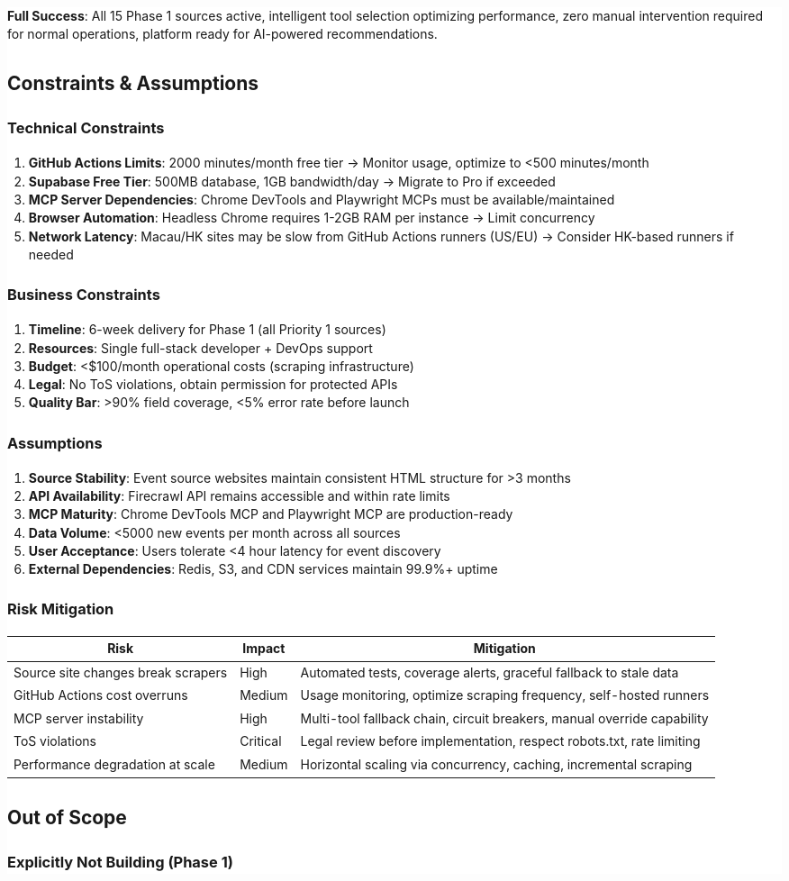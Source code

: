 **Full Success**: All 15 Phase 1 sources active, intelligent tool selection optimizing performance, zero manual intervention required for normal operations, platform ready for AI-powered recommendations.

## Constraints & Assumptions

### Technical Constraints

1. **GitHub Actions Limits**: 2000 minutes/month free tier → Monitor usage, optimize to <500 minutes/month
2. **Supabase Free Tier**: 500MB database, 1GB bandwidth/day → Migrate to Pro if exceeded
3. **MCP Server Dependencies**: Chrome DevTools and Playwright MCPs must be available/maintained
4. **Browser Automation**: Headless Chrome requires 1-2GB RAM per instance → Limit concurrency
5. **Network Latency**: Macau/HK sites may be slow from GitHub Actions runners (US/EU) → Consider HK-based runners if needed

### Business Constraints

1. **Timeline**: 6-week delivery for Phase 1 (all Priority 1 sources)
2. **Resources**: Single full-stack developer + DevOps support
3. **Budget**: <$100/month operational costs (scraping infrastructure)
4. **Legal**: No ToS violations, obtain permission for protected APIs
5. **Quality Bar**: >90% field coverage, <5% error rate before launch

### Assumptions

1. **Source Stability**: Event source websites maintain consistent HTML structure for >3 months
2. **API Availability**: Firecrawl API remains accessible and within rate limits
3. **MCP Maturity**: Chrome DevTools MCP and Playwright MCP are production-ready
4. **Data Volume**: <5000 new events per month across all sources
5. **User Acceptance**: Users tolerate <4 hour latency for event discovery
6. **External Dependencies**: Redis, S3, and CDN services maintain 99.9%+ uptime

### Risk Mitigation

| Risk | Impact | Mitigation |
|------|--------|------------|
| Source site changes break scrapers | High | Automated tests, coverage alerts, graceful fallback to stale data |
| GitHub Actions cost overruns | Medium | Usage monitoring, optimize scraping frequency, self-hosted runners |
| MCP server instability | High | Multi-tool fallback chain, circuit breakers, manual override capability |
| ToS violations | Critical | Legal review before implementation, respect robots.txt, rate limiting |
| Performance degradation at scale | Medium | Horizontal scaling via concurrency, caching, incremental scraping |

## Out of Scope

### Explicitly Not Building (Phase 1)
